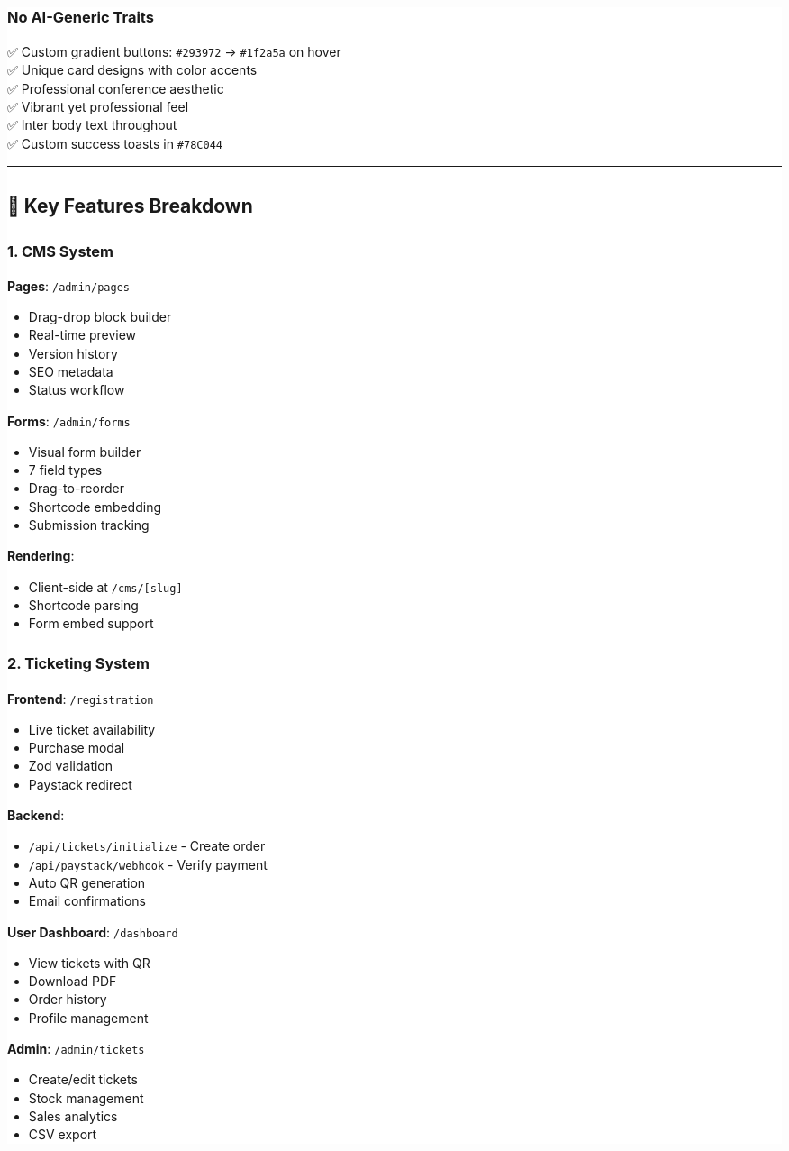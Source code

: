 ### No AI-Generic Traits
✅ Custom gradient buttons: `#293972` → `#1f2a5a` on hover  
✅ Unique card designs with color accents  
✅ Professional conference aesthetic  
✅ Vibrant yet professional feel  
✅ Inter body text throughout  
✅ Custom success toasts in `#78C044`  

---

## 🔑 Key Features Breakdown

### 1. CMS System
**Pages**: `/admin/pages`
- Drag-drop block builder
- Real-time preview
- Version history
- SEO metadata
- Status workflow

**Forms**: `/admin/forms`
- Visual form builder
- 7 field types
- Drag-to-reorder
- Shortcode embedding
- Submission tracking

**Rendering**:
- Client-side at `/cms/[slug]`
- Shortcode parsing
- Form embed support

### 2. Ticketing System
**Frontend**: `/registration`
- Live ticket availability
- Purchase modal
- Zod validation
- Paystack redirect

**Backend**:
- `/api/tickets/initialize` - Create order
- `/api/paystack/webhook` - Verify payment
- Auto QR generation
- Email confirmations

**User Dashboard**: `/dashboard`
- View tickets with QR
- Download PDF
- Order history
- Profile management

**Admin**: `/admin/tickets`
- Create/edit tickets
- Stock management
- Sales analytics
- CSV export

